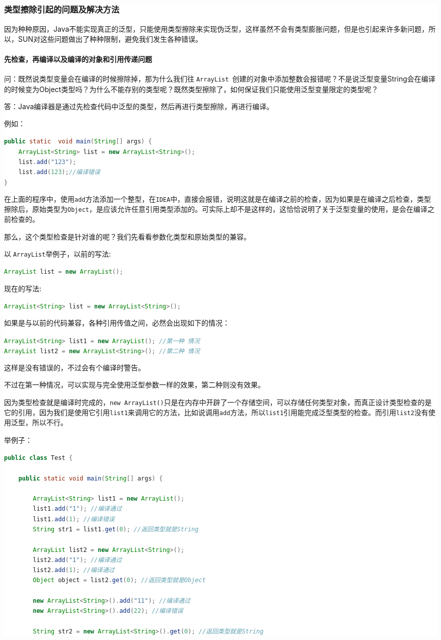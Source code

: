 ### 类型擦除引起的问题及解决方法

因为种种原因，Java不能实现真正的泛型，只能使用类型擦除来实现伪泛型，这样虽然不会有类型膨胀问题，但是也引起来许多新问题，所以，SUN对这些问题做出了种种限制，避免我们发生各种错误。

#### 先检查，再编译以及编译的对象和引用传递问题

问：既然说类型变量会在编译的时候擦除掉，那为什么我们往 `ArrayList `创建的对象中添加整数会报错呢？不是说泛型变量String会在编译的时候变为Object类型吗？为什么不能存别的类型呢？既然类型擦除了，如何保证我们只能使用泛型变量限定的类型呢？

答：Java编译器是通过先检查代码中泛型的类型，然后再进行类型擦除，再进行编译。

例如：

```java
public static  void main(String[] args) {  
    ArrayList<String> list = new ArrayList<String>();  
    list.add("123");  
    list.add(123);//编译错误  
}
```

在上面的程序中，使用`add`方法添加一个整型，在`IDEA`中，直接会报错，说明这就是在编译之前的检查，因为如果是在编译之后检查，类型擦除后，原始类型为`Object`，是应该允许任意引用类型添加的。可实际上却不是这样的，这恰恰说明了关于泛型变量的使用，是会在编译之前检查的。

那么，这个类型检查是针对谁的呢？我们先看看参数化类型和原始类型的兼容。

以 `ArrayList`举例子，以前的写法:

```java
ArrayList list = new ArrayList();  
```

现在的写法:

```java
ArrayList<String> list = new ArrayList<String>();
```

如果是与以前的代码兼容，各种引用传值之间，必然会出现如下的情况：

```java
ArrayList<String> list1 = new ArrayList(); //第一种 情况
ArrayList list2 = new ArrayList<String>(); //第二种 情况
```

这样是没有错误的，不过会有个编译时警告。

不过在第一种情况，可以实现与完全使用泛型参数一样的效果，第二种则没有效果。

因为类型检查就是编译时完成的，`new ArrayList()`只是在内存中开辟了一个存储空间，可以存储任何类型对象，而真正设计类型检查的是它的引用，因为我们是使用它引用`list1`来调用它的方法，比如说调用`add`方法，所以`list1`引用能完成泛型类型的检查。而引用`list2`没有使用泛型，所以不行。

举例子：

```java
public class Test {  

    public static void main(String[] args) {  

        ArrayList<String> list1 = new ArrayList();  
        list1.add("1"); //编译通过  
        list1.add(1); //编译错误  
        String str1 = list1.get(0); //返回类型就是String  

        ArrayList list2 = new ArrayList<String>();  
        list2.add("1"); //编译通过  
        list2.add(1); //编译通过  
        Object object = list2.get(0); //返回类型就是Object  

        new ArrayList<String>().add("11"); //编译通过  
        new ArrayList<String>().add(22); //编译错误  

        String str2 = new ArrayList<String>().get(0); //返回类型就是String  
```